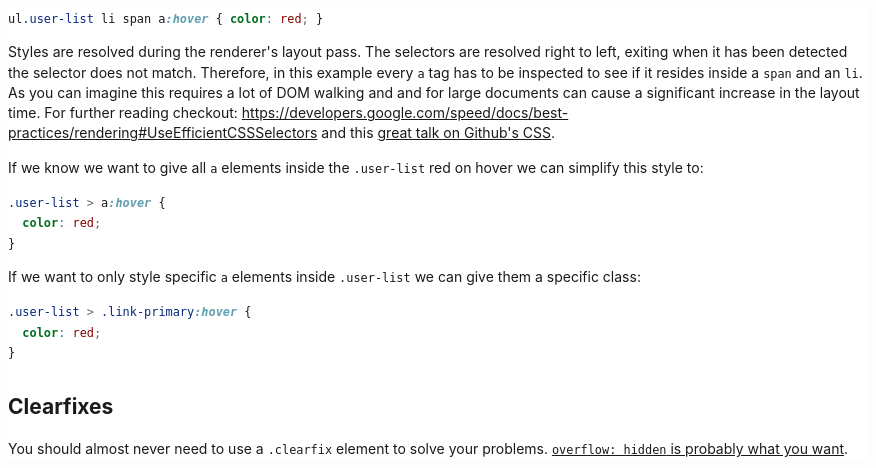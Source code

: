 ```css
ul.user-list li span a:hover { color: red; }
```

Styles are resolved during the renderer's layout pass. The selectors are resolved right to left, exiting when it has been detected the selector does not match. Therefore, in this example every `a` tag has to be inspected to see if it resides inside a `span` and an `li`. As you can imagine this requires a lot of DOM walking and and for large documents can cause a significant increase in the layout time. For further reading checkout: https://developers.google.com/speed/docs/best-practices/rendering#UseEfficientCSSSelectors and this [great talk on Github's CSS](https://speakerdeck.com/jonrohan/githubs-css-performance).

If we know we want to give all `a` elements inside the `.user-list` red on hover we can simplify this style to:

```css
.user-list > a:hover {
  color: red;
}
```

If we want to only style specific `a` elements inside `.user-list` we can give them a specific class:

```css
.user-list > .link-primary:hover {
  color: red;
}
```

## Clearfixes

You should almost never need to use a `.clearfix` element to solve your problems. [`overflow: hidden` is probably what you want](http://stackoverflow.com/a/5566093/245017).